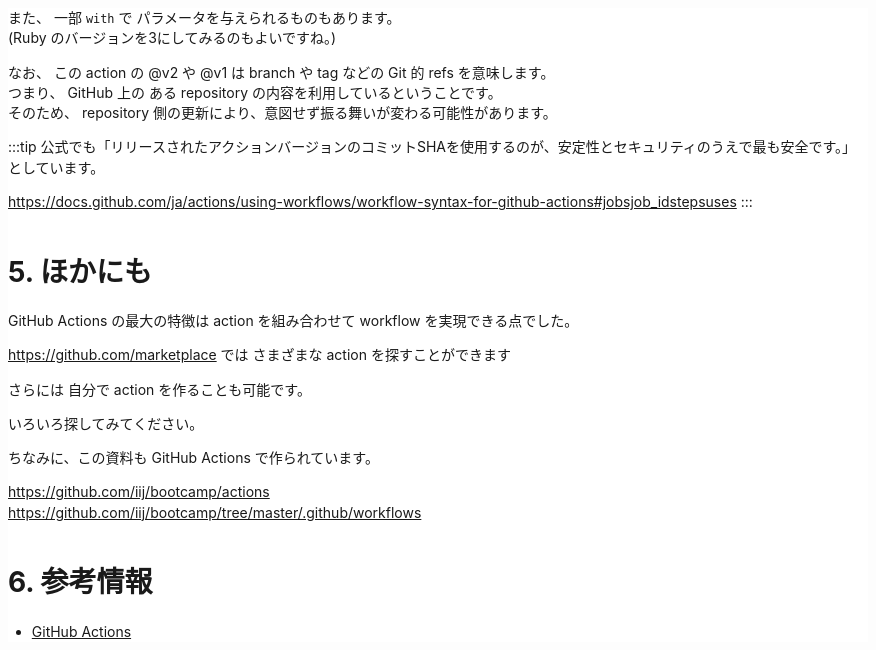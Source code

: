   また、 一部 `with` で パラメータを与えられるものもあります。   
    (Ruby のバージョンを3にしてみるのもよいですね。)

  なお、 この action の @v2 や @v1 は branch や tag などの Git 的 refs を意味します。  
  つまり、 GitHub 上の ある repository の内容を利用しているということです。  
  そのため、 repository 側の更新により、意図せず振る舞いが変わる可能性があります。  

:::tip
  公式でも「リリースされたアクションバージョンのコミットSHAを使用するのが、安定性とセキュリティのうえで最も安全です。」としています。

  https://docs.github.com/ja/actions/using-workflows/workflow-syntax-for-github-actions#jobsjob_idstepsuses
:::

# 5. ほかにも

GitHub Actions の最大の特徴は action を組み合わせて workflow を実現できる点でした。

https://github.com/marketplace では さまざまな action を探すことができます

さらには 自分で action を作ることも可能です。

いろいろ探してみてください。

ちなみに、この資料も GitHub Actions で作られています。

https://github.com/iij/bootcamp/actions  
https://github.com/iij/bootcamp/tree/master/.github/workflows

# 6. 参考情報

- [GitHub Actions](https://docs.github.com/ja/actions)
